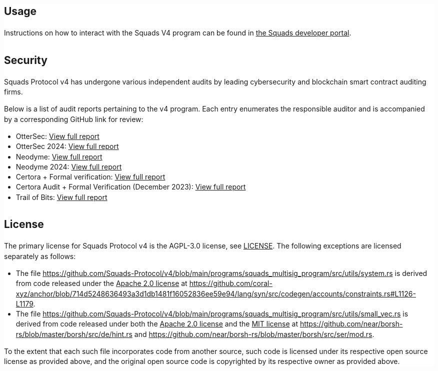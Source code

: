 
## Usage
Instructions on how to interact with the Squads V4 program can be found in [the Squads developer portal](https://docs.squads.so/main/v/development/development/overview).

## Security
Squads Protocol v4 has undergone various independent audits by leading cybersecurity and blockchain smart contract auditing firms.

Below is a list of audit reports pertaining to the v4 program. Each entry enumerates the responsible auditor and is accompanied by a corresponding GitHub link for review:

 - OtterSec: [View full report](https://github.com/Squads-Protocol/v4/blob/main/audits/ottersec_squads_v4_audit.pdf)
 - OtterSec 2024: [View full report](https://github.com/Squads-Protocol/v4/blob/main/audits/ottersec_squads_v4_audit_2024.pdf)
 - Neodyme: [View full report](https://github.com/Squads-Protocol/v4/blob/main/audits/neodyme_squads_v4_report.pdf)
 - Neodyme 2024: [View full report](https://github.com/Squads-Protocol/v4/blob/main/audits/neodyme_squads_v4_report_2024.pdf)
 - Certora + Formal verification: [View full report](https://github.com/Squads-Protocol/v4/blob/main/audits/certora_squads_v4_security_report_and_formal_verification.pdf)
 - Certora Audit + Formal Verification (December 2023): [View full report](https://github.com/Squads-Protocol/v4/blob/main/audits/certora_squads_v4_security_report_and_formal_verification_2024.pdf)
 - Trail of Bits: [View full report](https://github.com/Squads-Protocol/v4/blob/main/audits/trail_of_bits_squads_v4_security_audit.pdf)


## License

The primary license for Squads Protocol v4 is the AGPL-3.0 license, see [LICENSE](./LICENSE). The following exceptions are licensed separately as follows:

- The file <https://github.com/Squads-Protocol/v4/blob/main/programs/squads_multisig_program/src/utils/system.rs> is derived from code released under the [Apache 2.0 license](https://github.com/coral-xyz/anchor/blob/master/LICENSE) at <https://github.com/coral-xyz/anchor/blob/714d5248636493a3d1db1481f16052836ee59e94/lang/syn/src/codegen/accounts/constraints.rs#L1126-L1179>.
- The file <https://github.com/Squads-Protocol/v4/blob/main/programs/squads_multisig_program/src/utils/small_vec.rs> is derived from code released under both the [Apache 2.0 license](https://github.com/near/borsh-rs/blob/master/LICENSE-APACHE) and the [MIT license](https://github.com/near/borsh-rs/blob/master/LICENSE-MIT) at <https://github.com/near/borsh-rs/blob/master/borsh/src/de/hint.rs> and <https://github.com/near/borsh-rs/blob/master/borsh/src/ser/mod.rs>.

To the extent that each such file incorporates code from another source, such code is licensed under its respective open source license as provided above, and the original open source code is copyrighted by its respective owner as provided above.
